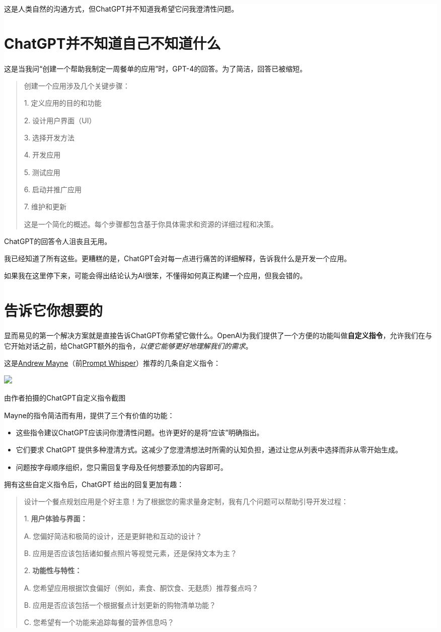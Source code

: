 这是人类自然的沟通方式，但ChatGPT并不知道我希望它问我澄清性问题。

# ChatGPT并不知道自己不知道什么

这是当我问“创建一个帮助我制定一周餐单的应用”时，GPT-4的回答。为了简洁，回答已被缩短。

> 创建一个应用涉及几个关键步骤：
> 
> 1\. 定义应用的目的和功能
> 
> 2\. 设计用户界面（UI）
> 
> 3\. 选择开发方法
> 
> 4\. 开发应用
> 
> 5\. 测试应用
> 
> 6\. 启动并推广应用
> 
> 7\. 维护和更新
> 
> 这是一个简化的概述。每个步骤都包含基于你具体需求和资源的详细过程和决策。

ChatGPT的回答令人沮丧且无用。

我已经知道了所有这些。更糟糕的是，ChatGPT会对每一点进行痛苦的详细解释，告诉我什么是开发一个应用。

如果我在这里停下来，可能会得出结论认为AI很笨，不懂得如何真正构建一个应用，但我会错的。

# 告诉它你想要的

显而易见的第一个解决方案就是直接告诉ChatGPT你希望它做什么。OpenAI为我们提供了一个方便的功能叫做**自定义指令**，允许我们在与它开始对话之前，给ChatGPT额外的指令，*以便它能够更好地理解我们的需求*。

这是[Andrew Mayne](https://andrewmayne.com/blog/)（前[Prompt Whisper](https://medium.com/stackademic/the-prompt-whisperer-1613511c067e)）推荐的几条自定义指令：

![](../Images/c54d628c53139ad7b1ab4b7c26fe8c0c.png)

由作者拍摄的ChatGPT自定义指令截图

Mayne的指令简洁而有用，提供了三个有价值的功能：

+   这些指令建议ChatGPT应该问你澄清性问题。也许更好的是将“应该”明确指出。

+   它们要求 ChatGPT 提供多种澄清方式。这减少了您澄清想法时所需的认知负担，通过让您从列表中选择而非从零开始生成。

+   问题按字母顺序组织，您只需回复字母及任何想要添加的内容即可。

拥有这些自定义指令后，ChatGPT 给出的回复更加有趣：

> 设计一个餐点规划应用是个好主意！为了根据您的需求量身定制，我有几个问题可以帮助引导开发过程：
> 
> 1\. **用户体验与界面：**
> 
> A. 您偏好简洁和极简的设计，还是更鲜艳和互动的设计？
> 
> B. 应用是否应该包括诸如餐点照片等视觉元素，还是保持文本为主？
> 
> 2\. **功能性与特性：**
> 
> A. 您希望应用根据饮食偏好（例如，素食、酮饮食、无麸质）推荐餐点吗？
> 
> B. 应用是否应该包括一个根据餐点计划更新的购物清单功能？
> 
> C. 您希望有一个功能来追踪每餐的营养信息吗？